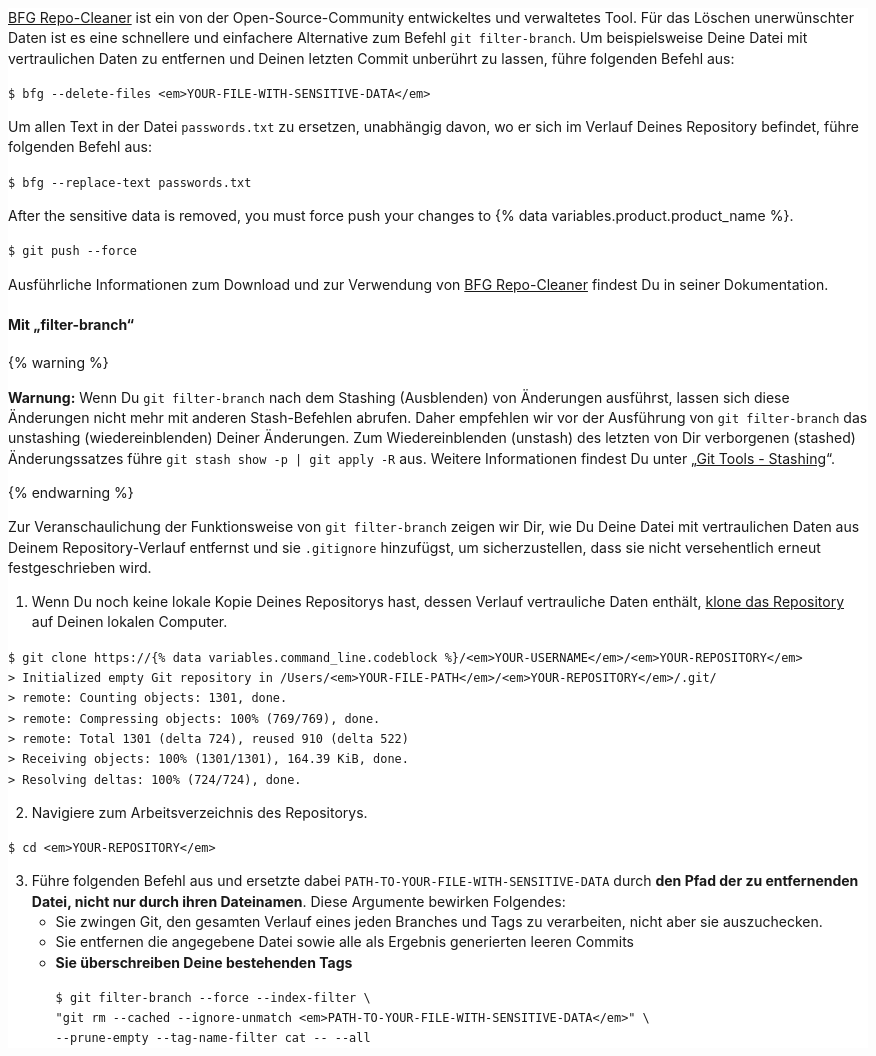 [BFG Repo-Cleaner](https://rtyley.github.io/bfg-repo-cleaner/) ist ein von der Open-Source-Community entwickeltes und verwaltetes Tool. Für das Löschen unerwünschter Daten ist es eine schnellere und einfachere Alternative zum Befehl `git filter-branch`. Um beispielsweise Deine Datei mit vertraulichen Daten zu entfernen und Deinen letzten Commit unberührt zu lassen, führe folgenden Befehl aus:

```shell
$ bfg --delete-files <em>YOUR-FILE-WITH-SENSITIVE-DATA</em>
```

Um allen Text in der Datei `passwords.txt` zu ersetzen, unabhängig davon, wo er sich im Verlauf Deines Repository befindet, führe folgenden Befehl aus:

```shell
$ bfg --replace-text passwords.txt
```

After the sensitive data is removed, you must force push your changes to {% data variables.product.product_name %}.

```shell
$ git push --force
```

Ausführliche Informationen zum Download und zur Verwendung von [BFG Repo-Cleaner](https://rtyley.github.io/bfg-repo-cleaner/) findest Du in seiner Dokumentation.

#### Mit „filter-branch“

{% warning %}

**Warnung:** Wenn Du `git filter-branch` nach dem Stashing (Ausblenden) von Änderungen ausführst, lassen sich diese Änderungen nicht mehr mit anderen Stash-Befehlen abrufen. Daher empfehlen wir vor der Ausführung von `git filter-branch` das unstashing (wiedereinblenden) Deiner Änderungen. Zum Wiedereinblenden (unstash) des letzten von Dir verborgenen (stashed) Änderungssatzes führe `git stash show -p | git apply -R` aus. Weitere Informationen findest Du unter „[Git Tools - Stashing](https://git-scm.com/book/en/v1/Git-Tools-Stashing)“.

{% endwarning %}

Zur Veranschaulichung der Funktionsweise von `git filter-branch` zeigen wir Dir, wie Du Deine Datei mit vertraulichen Daten aus Deinem Repository-Verlauf entfernst und sie `.gitignore` hinzufügst, um sicherzustellen, dass sie nicht versehentlich erneut festgeschrieben wird.

1. Wenn Du noch keine lokale Kopie Deines Repositorys hast, dessen Verlauf vertrauliche Daten enthält, [klone das Repository](/articles/cloning-a-repository/) auf Deinen lokalen Computer.
  ```shell
  $ git clone https://{% data variables.command_line.codeblock %}/<em>YOUR-USERNAME</em>/<em>YOUR-REPOSITORY</em>
  > Initialized empty Git repository in /Users/<em>YOUR-FILE-PATH</em>/<em>YOUR-REPOSITORY</em>/.git/
  > remote: Counting objects: 1301, done.
  > remote: Compressing objects: 100% (769/769), done.
  > remote: Total 1301 (delta 724), reused 910 (delta 522)
  > Receiving objects: 100% (1301/1301), 164.39 KiB, done.
  > Resolving deltas: 100% (724/724), done.
  ```
2. Navigiere zum Arbeitsverzeichnis des Repositorys.
  ```shell
  $ cd <em>YOUR-REPOSITORY</em>
  ```
3. Führe folgenden Befehl aus und ersetzte dabei `PATH-TO-YOUR-FILE-WITH-SENSITIVE-DATA` durch **den Pfad der zu entfernenden Datei, nicht nur durch ihren Dateinamen**. Diese Argumente bewirken Folgendes:
    - Sie zwingen Git, den gesamten Verlauf eines jeden Branches und Tags zu verarbeiten, nicht aber sie auszuchecken.
    - Sie entfernen die angegebene Datei sowie alle als Ergebnis generierten leeren Commits
    - **Sie überschreiben Deine bestehenden Tags**
        ```shell
        $ git filter-branch --force --index-filter \
        "git rm --cached --ignore-unmatch <em>PATH-TO-YOUR-FILE-WITH-SENSITIVE-DATA</em>" \
        --prune-empty --tag-name-filter cat -- --all